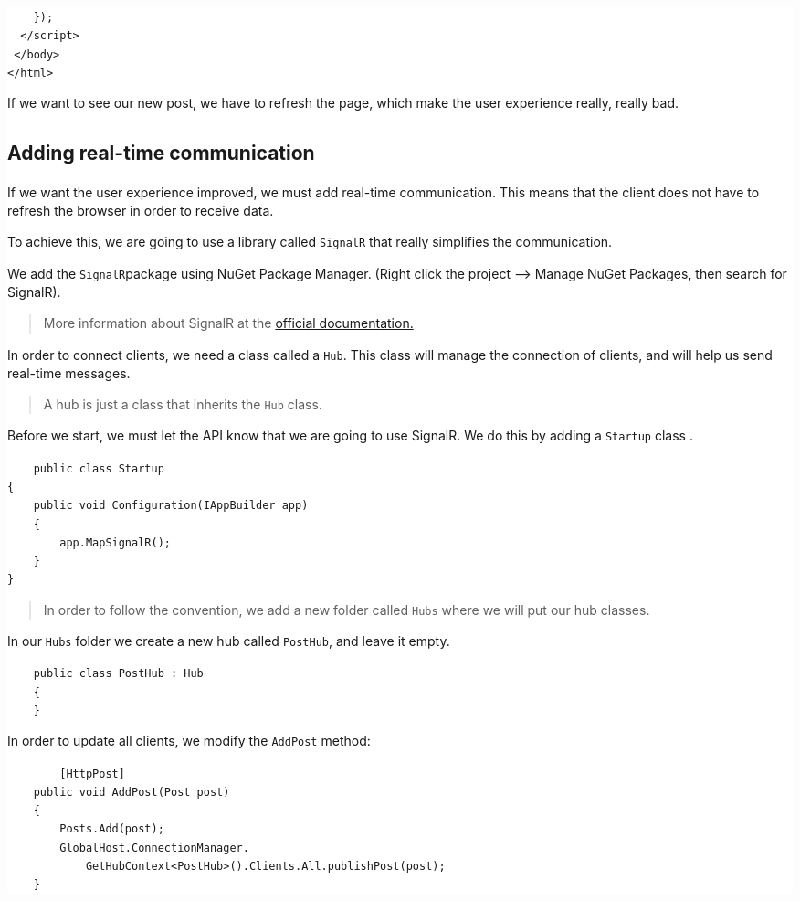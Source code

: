         });
      </script>
     </body>
    </html>

If we want to see our new post, we have to refresh the page, which make the user experience really, really bad.


Adding real-time communication
---------------------------------------

If we want the user experience improved, we must add real-time communication. This means that the client does not have to refresh the browser in order to receive data.

To achieve this, we are going to use a library called `SignalR` that really simplifies the communication.

We add the `SignalR`package using NuGet Package Manager.  (Right click the project --> Manage NuGet Packages, then search for SignalR).

> More information about SignalR at the [official documentation.](http://www.asp.net/signalr)

In order to connect clients, we need a class called a `Hub`. This class will manage the connection of clients, and will help us send real-time messages.

> A hub is just a class that inherits the `Hub` class.

Before we start, we must let the API know that we are going to use SignalR. We do this by adding a `Startup` class .

        public class Startup
    {
        public void Configuration(IAppBuilder app)
        {
            app.MapSignalR();
        }
    }


> In order to follow the convention, we add a new folder called `Hubs` where we will put our hub classes.

In our `Hubs` folder we create a new hub called `PostHub`, and leave it empty.

        public class PostHub : Hub
        {
        }


In order to update all clients, we modify the `AddPost` method: 

            [HttpPost]
        public void AddPost(Post post)
        {
            Posts.Add(post);
            GlobalHost.ConnectionManager.
                GetHubContext<PostHub>().Clients.All.publishPost(post);
        }
